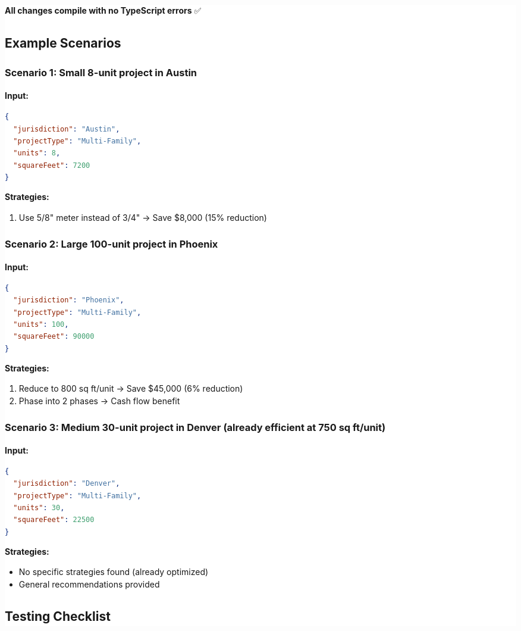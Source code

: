 **All changes compile with no TypeScript errors** ✅

## Example Scenarios

### Scenario 1: Small 8-unit project in Austin

**Input:**
```json
{
  "jurisdiction": "Austin",
  "projectType": "Multi-Family",
  "units": 8,
  "squareFeet": 7200
}
```

**Strategies:**
1. Use 5/8" meter instead of 3/4" → Save $8,000 (15% reduction)

### Scenario 2: Large 100-unit project in Phoenix

**Input:**
```json
{
  "jurisdiction": "Phoenix",
  "projectType": "Multi-Family",
  "units": 100,
  "squareFeet": 90000
}
```

**Strategies:**
1. Reduce to 800 sq ft/unit → Save $45,000 (6% reduction)
2. Phase into 2 phases → Cash flow benefit

### Scenario 3: Medium 30-unit project in Denver (already efficient at 750 sq ft/unit)

**Input:**
```json
{
  "jurisdiction": "Denver",
  "projectType": "Multi-Family",
  "units": 30,
  "squareFeet": 22500
}
```

**Strategies:**
- No specific strategies found (already optimized)
- General recommendations provided

## Testing Checklist

